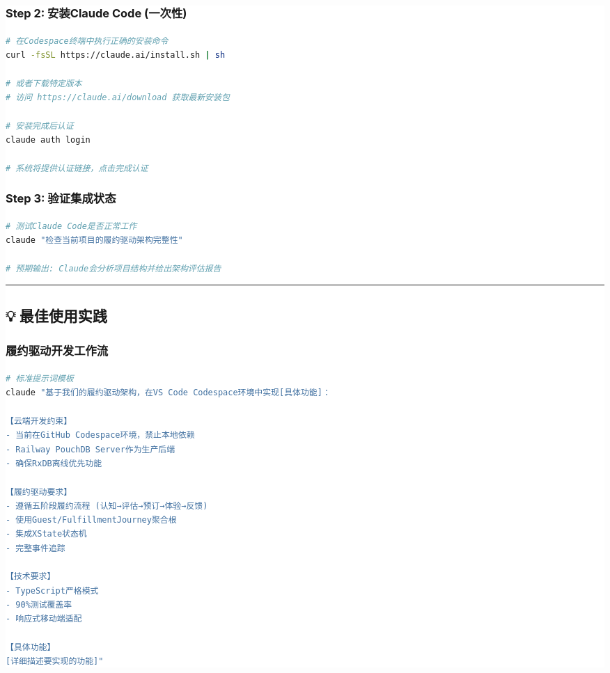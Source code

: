 ### Step 2: 安装Claude Code (一次性)
```bash
# 在Codespace终端中执行正确的安装命令
curl -fsSL https://claude.ai/install.sh | sh

# 或者下载特定版本
# 访问 https://claude.ai/download 获取最新安装包

# 安装完成后认证
claude auth login

# 系统将提供认证链接，点击完成认证
```

### Step 3: 验证集成状态
```bash
# 测试Claude Code是否正常工作
claude "检查当前项目的履约驱动架构完整性"

# 预期输出: Claude会分析项目结构并给出架构评估报告
```

---

## 💡 最佳使用实践

### 履约驱动开发工作流
```bash
# 标准提示词模板
claude "基于我们的履约驱动架构，在VS Code Codespace环境中实现[具体功能]：

【云端开发约束】
- 当前在GitHub Codespace环境，禁止本地依赖
- Railway PouchDB Server作为生产后端
- 确保RxDB离线优先功能

【履约驱动要求】  
- 遵循五阶段履约流程 (认知→评估→预订→体验→反馈)
- 使用Guest/FulfillmentJourney聚合根
- 集成XState状态机
- 完整事件追踪

【技术要求】
- TypeScript严格模式
- 90%测试覆盖率
- 响应式移动端适配

【具体功能】
[详细描述要实现的功能]"
```
